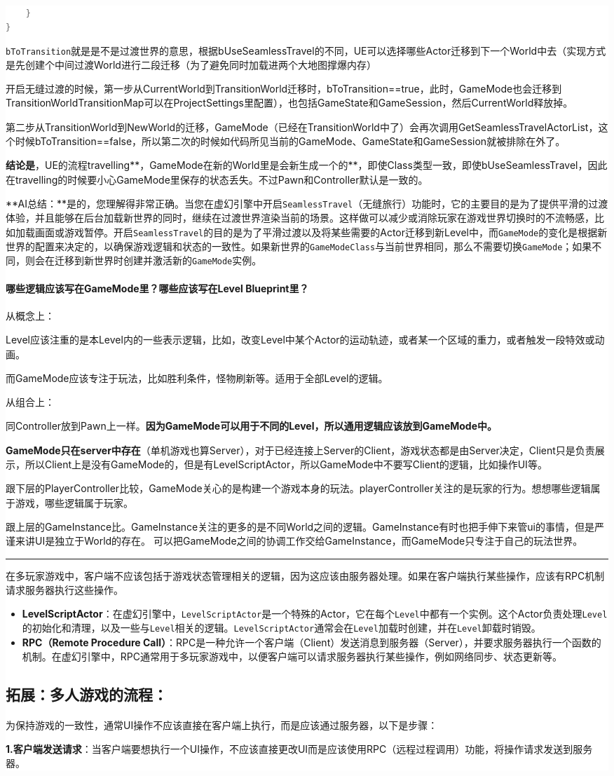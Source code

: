 ```c++
	}
}
```

​	`bToTransition`就是是不是过渡世界的意思，根据bUseSeamlessTravel的不同，UE可以选择哪些Actor迁移到下一个World中去（实现方式是先创建个中间过渡World进行二段迁移（为了避免同时加载进两个大地图撑爆内存）

开启无缝过渡的时候，第一步从CurrentWorld到TransitionWorld迁移时，bToTransition==true，此时，GameMode也会迁移到TransitionWorldTransitionMap可以在ProjectSettings里配置），也包括GameState和GameSession，然后CurrentWorld释放掉。

第二步从TransitionWorld到NewWorld的迁移，GameMode（已经在TransitionWorld中了）会再次调用GetSeamlessTravelActorList，这个时候bToTransition==false，所以第二次的时候如代码所见当前的GameMode、GameState和GameSession就被排除在外了。



**结论是**，UE的流程travelling**，GameMode在新的World里是会新生成一个的**，即使Class类型一致，即使bUseSeamlessTravel，因此在travelling的时候要小心GameMode里保存的状态丢失。不过Pawn和Controller默认是一致的。

**AI总结：**是的，您理解得非常正确。当您在虚幻引擎中开启`SeamlessTravel`（无缝旅行）功能时，它的主要目的是为了提供平滑的过渡体验，并且能够在后台加载新世界的同时，继续在过渡世界渲染当前的场景。这样做可以减少或消除玩家在游戏世界切换时的不流畅感，比如加载画面或游戏暂停。开启`SeamlessTravel`的目的是为了平滑过渡以及将某些需要的Actor迁移到新Level中，而`GameMode`的变化是根据新世界的配置来决定的，以确保游戏逻辑和状态的一致性。如果新世界的`GameModeClass`与当前世界相同，那么不需要切换`GameMode`；如果不同，则会在迁移到新世界时创建并激活新的`GameMode`实例。



#### **哪些逻辑应该写在GameMode里？哪些应该写在Level Blueprint里？**

从概念上：

Level应该注重的是本Level内的一些表示逻辑，比如，改变Level中某个Actor的运动轨迹，或者某一个区域的重力，或者触发一段特效或动画。

而GameMode应该专注于玩法，比如胜利条件，怪物刷新等。适用于全部Level的逻辑。

从组合上：

同Controller放到Pawn上一样。**因为GameMode可以用于不同的Level，所以通用逻辑应该放到GameMode中。**

**GameMode只在server中存在**（单机游戏也算Server），对于已经连接上Server的Client，游戏状态都是由Server决定，Client只是负责展示，所以Client上是没有GameMode的，但是有LevelScriptActor，所以GameMode中不要写Client的逻辑，比如操作UI等。

跟下层的PlayerController比较，GameMode关心的是构建一个游戏本身的玩法。playerController关注的是玩家的行为。想想哪些逻辑属于游戏，哪些逻辑属于玩家。

跟上层的GameInstance比。GameInstance关注的更多的是不同World之间的逻辑。GameInstance有时也把手伸下来管ui的事情，但是严谨来讲UI是独立于World的存在。	可以把GameMode之间的协调工作交给GameInstance，而GameMode只专注于自己的玩法世界。

------------------------------------------------------------------------------------------------

在多玩家游戏中，客户端不应该包括于游戏状态管理相关的逻辑，因为这应该由服务器处理。如果在客户端执行某些操作，应该有RPC机制请求服务器执行这些操作。

- **LevelScriptActor**：在虚幻引擎中，`LevelScriptActor`是一个特殊的Actor，它在每个`Level`中都有一个实例。这个Actor负责处理`Level`的初始化和清理，以及一些与`Level`相关的逻辑。`LevelScriptActor`通常会在`Level`加载时创建，并在`Level`卸载时销毁。
- **RPC（Remote Procedure Call）**：RPC是一种允许一个客户端（Client）发送消息到服务器（Server），并要求服务器执行一个函数的机制。在虚幻引擎中，RPC通常用于多玩家游戏中，以便客户端可以请求服务器执行某些操作，例如网络同步、状态更新等。

## 拓展：多人游戏的流程：

为保持游戏的一致性，通常UI操作不应该直接在客户端上执行，而是应该通过服务器，以下是步骤：

**1.客户端发送请求**：当客户端要想执行一个UI操作，不应该直接更改UI而是应该使用RPC（远程过程调用）功能，将操作请求发送到服务器。
